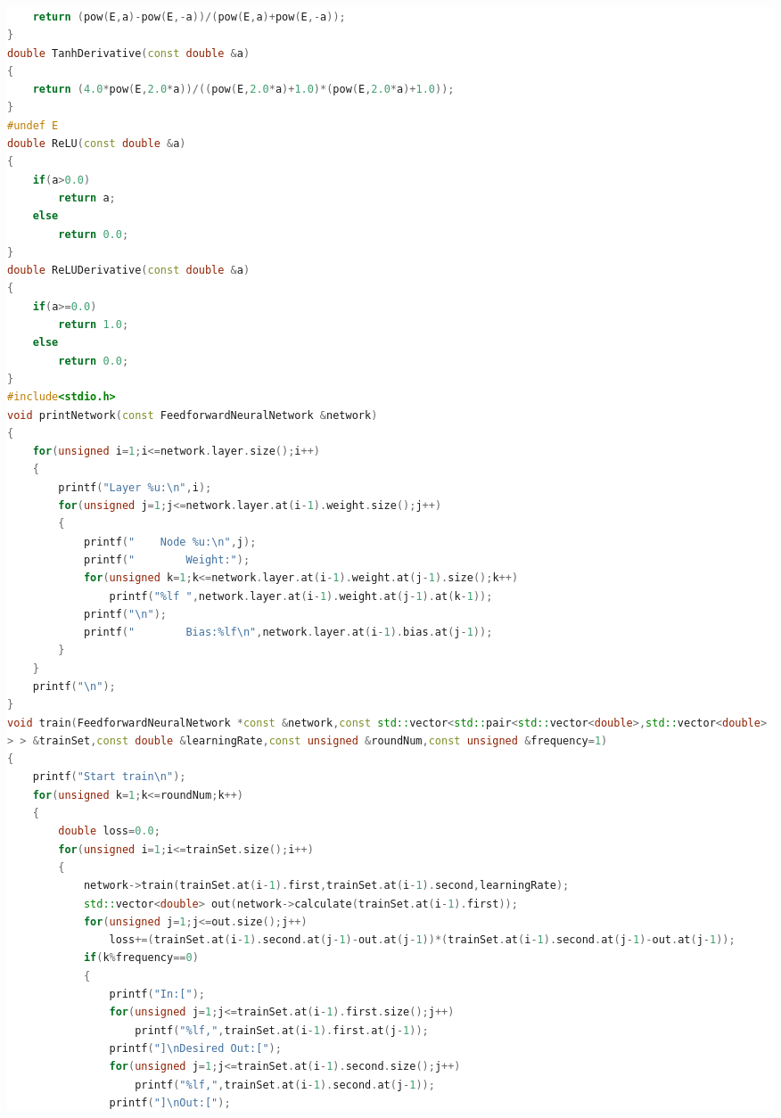 ```cpp
    return (pow(E,a)-pow(E,-a))/(pow(E,a)+pow(E,-a));
}
double TanhDerivative(const double &a)
{
    return (4.0*pow(E,2.0*a))/((pow(E,2.0*a)+1.0)*(pow(E,2.0*a)+1.0));
}
#undef E
double ReLU(const double &a)
{
    if(a>0.0)
        return a;
    else
        return 0.0;
}
double ReLUDerivative(const double &a)
{
    if(a>=0.0)
        return 1.0;
    else
        return 0.0;
}
#include<stdio.h>
void printNetwork(const FeedforwardNeuralNetwork &network)
{
    for(unsigned i=1;i<=network.layer.size();i++)
    {
        printf("Layer %u:\n",i);
        for(unsigned j=1;j<=network.layer.at(i-1).weight.size();j++)
        {
            printf("    Node %u:\n",j);
            printf("        Weight:");
            for(unsigned k=1;k<=network.layer.at(i-1).weight.at(j-1).size();k++)
                printf("%lf ",network.layer.at(i-1).weight.at(j-1).at(k-1));
            printf("\n");
            printf("        Bias:%lf\n",network.layer.at(i-1).bias.at(j-1));
        }
    }
    printf("\n");
}
void train(FeedforwardNeuralNetwork *const &network,const std::vector<std::pair<std::vector<double>,std::vector<double> > > &trainSet,const double &learningRate,const unsigned &roundNum,const unsigned &frequency=1)
{
    printf("Start train\n");
    for(unsigned k=1;k<=roundNum;k++)
    {
        double loss=0.0;
        for(unsigned i=1;i<=trainSet.size();i++)
        {
            network->train(trainSet.at(i-1).first,trainSet.at(i-1).second,learningRate);
            std::vector<double> out(network->calculate(trainSet.at(i-1).first));
            for(unsigned j=1;j<=out.size();j++)
                loss+=(trainSet.at(i-1).second.at(j-1)-out.at(j-1))*(trainSet.at(i-1).second.at(j-1)-out.at(j-1));
            if(k%frequency==0)
            {
                printf("In:[");
                for(unsigned j=1;j<=trainSet.at(i-1).first.size();j++)
                    printf("%lf,",trainSet.at(i-1).first.at(j-1));
                printf("]\nDesired Out:[");
                for(unsigned j=1;j<=trainSet.at(i-1).second.size();j++)
                    printf("%lf,",trainSet.at(i-1).second.at(j-1));
                printf("]\nOut:[");
```